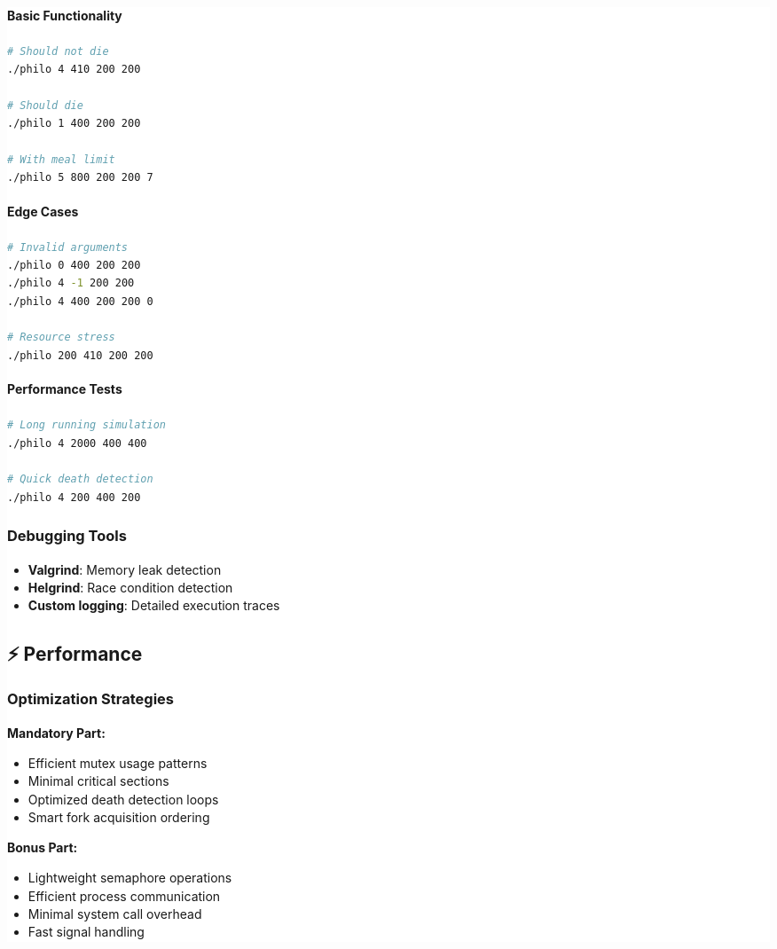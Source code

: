 #### Basic Functionality
```bash
# Should not die
./philo 4 410 200 200

# Should die
./philo 1 400 200 200

# With meal limit
./philo 5 800 200 200 7
```

#### Edge Cases
```bash
# Invalid arguments
./philo 0 400 200 200
./philo 4 -1 200 200
./philo 4 400 200 200 0

# Resource stress
./philo 200 410 200 200
```

#### Performance Tests
```bash
# Long running simulation
./philo 4 2000 400 400

# Quick death detection
./philo 4 200 400 200
```

### Debugging Tools
- **Valgrind**: Memory leak detection
- **Helgrind**: Race condition detection
- **Custom logging**: Detailed execution traces

## ⚡ Performance

### Optimization Strategies

**Mandatory Part:**
- Efficient mutex usage patterns
- Minimal critical sections
- Optimized death detection loops
- Smart fork acquisition ordering

**Bonus Part:**
- Lightweight semaphore operations
- Efficient process communication
- Minimal system call overhead
- Fast signal handling
